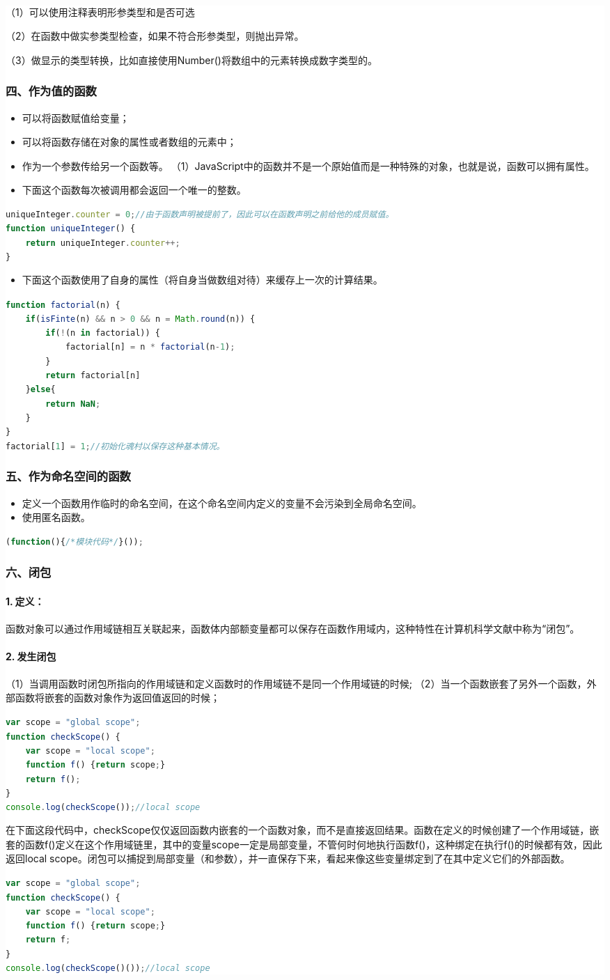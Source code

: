 （1）可以使用注释表明形参类型和是否可选

（2）在函数中做实参类型检查，如果不符合形参类型，则抛出异常。

（3）做显示的类型转换，比如直接使用Number()将数组中的元素转换成数字类型的。

### 四、作为值的函数
+ 可以将函数赋值给变量；
+ 可以将函数存储在对象的属性或者数组的元素中；
+ 作为一个参数传给另一个函数等。
（1）JavaScript中的函数并不是一个原始值而是一种特殊的对象，也就是说，函数可以拥有属性。

+ 下面这个函数每次被调用都会返回一个唯一的整数。
```javascript
uniqueInteger.counter = 0;//由于函数声明被提前了，因此可以在函数声明之前给他的成员赋值。
function uniqueInteger() {
    return uniqueInteger.counter++;
}
```
+ 下面这个函数使用了自身的属性（将自身当做数组对待）来缓存上一次的计算结果。
```javascript
function factorial(n) {
    if(isFinte(n) && n > 0 && n = Math.round(n)) {
        if(!(n in factorial)) {
            factorial[n] = n * factorial(n-1);
        }
        return factorial[n]
    }else{
        return NaN;
    }
}
factorial[1] = 1;//初始化魂村以保存这种基本情况。
```
### 五、作为命名空间的函数
+ 定义一个函数用作临时的命名空间，在这个命名空间内定义的变量不会污染到全局命名空间。
+ 使用匿名函数。
```javascript
(function(){/*模块代码*/}());
```
### 六、闭包
#### 1. 定义：
函数对象可以通过作用域链相互关联起来，函数体内部额变量都可以保存在函数作用域内，这种特性在计算机科学文献中称为“闭包”。
#### 2. 发生闭包 
（1）当调用函数时闭包所指向的作用域链和定义函数时的作用域链不是同一个作用域链的时候;
（2）当一个函数嵌套了另外一个函数，外部函数将嵌套的函数对象作为返回值返回的时候；
```javascript
var scope = "global scope";
function checkScope() {
    var scope = "local scope";
    function f() {return scope;}
    return f();
}
console.log(checkScope());//local scope
```
在下面这段代码中，checkScope仅仅返回函数内嵌套的一个函数对象，而不是直接返回结果。函数在定义的时候创建了一个作用域链，嵌套的函数f()定义在这个作用域链里，其中的变量scope一定是局部变量，不管何时何地执行函数f()，这种绑定在执行f()的时候都有效，因此返回local scope。闭包可以捕捉到局部变量（和参数），并一直保存下来，看起来像这些变量绑定到了在其中定义它们的外部函数。
```javascript
var scope = "global scope";
function checkScope() {
    var scope = "local scope";
    function f() {return scope;}
    return f;
}
console.log(checkScope()());//local scope
```